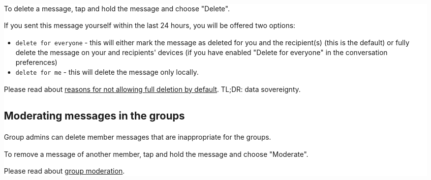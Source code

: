 
To delete a message, tap and hold the message and choose "Delete".

If you sent this message yourself within the last 24 hours, you will be offered two options:

- `delete for everyone` - this will either mark the message as deleted for you and the recipient(s) (this is the default) or fully delete the message on your and recipients' devices (if you have enabled "Delete for everyone" in the conversation preferences)
- `delete for me` - this will delete the message only locally.

Please read about [reasons for not allowing full deletion by default](../../blog/20221206-simplex-chat-v4.3-voice-messages.md#irreversible-message-deletion). TL;DR: data sovereignty.

## Moderating messages in the groups

Group admins can delete member messages that are inappropriate for the groups.

To remove a message of another member, tap and hold the message and choose "Moderate".

Please read about [group moderation](../../blog/20230328-simplex-chat-v4-6-hidden-profiles.md#community-moderation).
